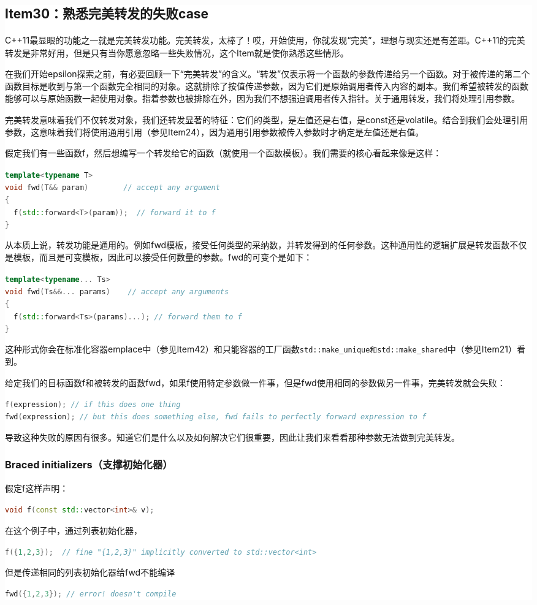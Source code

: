 ## Item30：熟悉完美转发的失败case

C++11最显眼的功能之一就是完美转发功能。完美转发，太棒了！哎，开始使用，你就发现“完美”，理想与现实还是有差距。C++11的完美转发是非常好用，但是只有当你愿意忽略一些失败情况，这个Item就是使你熟悉这些情形。

在我们开始epsilon探索之前，有必要回顾一下“完美转发”的含义。“转发”仅表示将一个函数的参数传递给另一个函数。对于被传递的第二个函数目标是收到与第一个函数完全相同的对象。这就排除了按值传递参数，因为它们是原始调用者传入内容的副本。我们希望被转发的函数能够可以与原始函数一起使用对象。指着参数也被排除在外，因为我们不想强迫调用者传入指针。关于通用转发，我们将处理引用参数。

完美转发意味着我们不仅转发对象，我们还转发显著的特征：它们的类型，是左值还是右值，是const还是volatile。结合到我们会处理引用参数，这意味着我们将使用通用引用（参见Item24），因为通用引用参数被传入参数时才确定是左值还是右值。

假定我们有一些函数f，然后想编写一个转发给它的函数（就使用一个函数模板）。我们需要的核心看起来像是这样：

```cpp
template<typename T>
void fwd(T&& param)        // accept any argument
{
  f(std::forward<T>(param));  // forward it to f 
}
```

从本质上说，转发功能是通用的。例如fwd模板，接受任何类型的采纳数，并转发得到的任何参数。这种通用性的逻辑扩展是转发函数不仅是模板，而且是可变模板，因此可以接受任何数量的参数。fwd的可变个是如下：

```cpp
template<typename... Ts>
void fwd(Ts&&... params)    // accept any arguments
{
  f(std::forward<Ts>(params)...); // forward them to f
}
```

这种形式你会在标准化容器emplace中（参见Item42）和只能容器的工厂函数`std::make_unique和std::make_shared`中（参见Item21）看到。

给定我们的目标函数f和被转发的函数fwd，如果f使用特定参数做一件事，但是fwd使用相同的参数做另一件事，完美转发就会失败：

```cpp
f(expression); // if this does one thing
fwd(expression); // but this does something else, fwd fails to perfectly forward expression to f
```

导致这种失败的原因有很多。知道它们是什么以及如何解决它们很重要，因此让我们来看看那种参数无法做到完美转发。

### Braced initializers（支撑初始化器）

假定f这样声明：

```cpp
void f(const std::vector<int>& v);
```

在这个例子中，通过列表初始化器，

```cpp
f({1,2,3});  // fine "{1,2,3}" implicitly converted to std::vector<int> 
```

但是传递相同的列表初始化器给fwd不能编译

```cpp
fwd({1,2,3}); // error! doesn't compile
```
